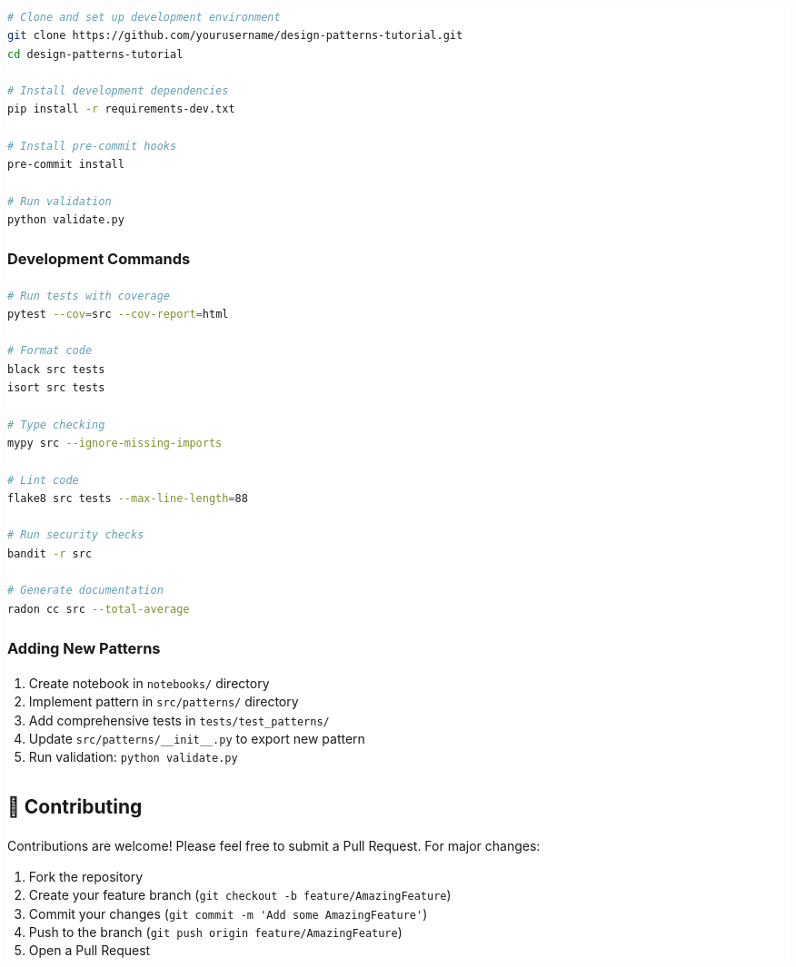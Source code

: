 ```bash
# Clone and set up development environment
git clone https://github.com/yourusername/design-patterns-tutorial.git
cd design-patterns-tutorial

# Install development dependencies
pip install -r requirements-dev.txt

# Install pre-commit hooks
pre-commit install

# Run validation
python validate.py
```

### Development Commands

```bash
# Run tests with coverage
pytest --cov=src --cov-report=html

# Format code
black src tests
isort src tests

# Type checking
mypy src --ignore-missing-imports

# Lint code
flake8 src tests --max-line-length=88

# Run security checks
bandit -r src

# Generate documentation
radon cc src --total-average
```

### Adding New Patterns

1. Create notebook in `notebooks/` directory
2. Implement pattern in `src/patterns/` directory
3. Add comprehensive tests in `tests/test_patterns/`
4. Update `src/patterns/__init__.py` to export new pattern
5. Run validation: `python validate.py`

## 🤝 Contributing

Contributions are welcome! Please feel free to submit a Pull Request. For major changes:

1. Fork the repository
2. Create your feature branch (`git checkout -b feature/AmazingFeature`)
3. Commit your changes (`git commit -m 'Add some AmazingFeature'`)
4. Push to the branch (`git push origin feature/AmazingFeature`)
5. Open a Pull Request
